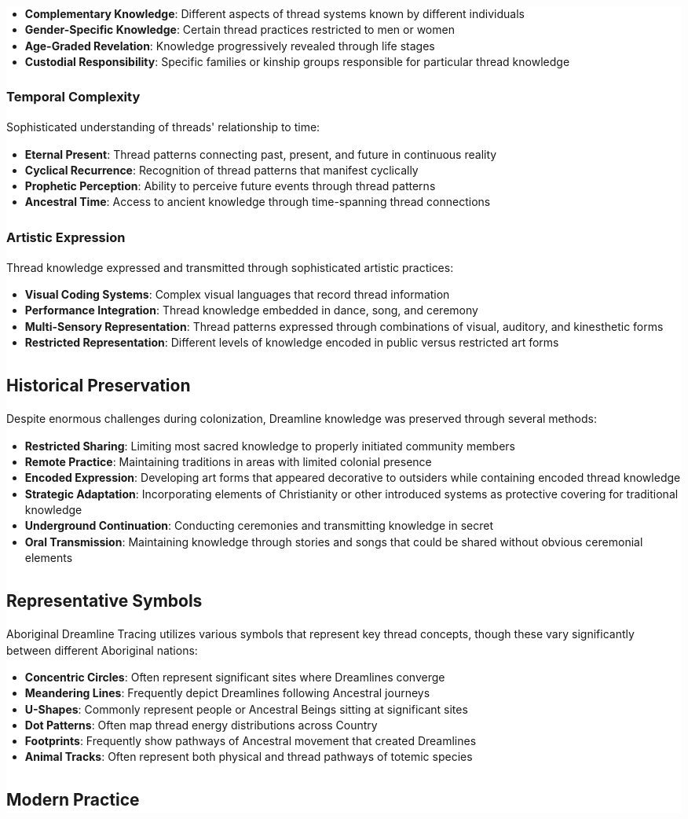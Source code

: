 - **Complementary Knowledge**: Different aspects of thread systems known by different individuals
- **Gender-Specific Knowledge**: Certain thread practices restricted to men or women
- **Age-Graded Revelation**: Knowledge progressively revealed through life stages
- **Custodial Responsibility**: Specific families or kinship groups responsible for particular thread knowledge

### Temporal Complexity
Sophisticated understanding of threads' relationship to time:

- **Eternal Present**: Thread patterns connecting past, present, and future in continuous reality
- **Cyclical Recurrence**: Recognition of thread patterns that manifest cyclically
- **Prophetic Perception**: Ability to perceive future events through thread patterns
- **Ancestral Time**: Access to ancient knowledge through time-spanning thread connections

### Artistic Expression
Thread knowledge expressed and transmitted through sophisticated artistic practices:

- **Visual Coding Systems**: Complex visual languages that record thread information
- **Performance Integration**: Thread knowledge embedded in dance, song, and ceremony
- **Multi-Sensory Representation**: Thread patterns expressed through combinations of visual, auditory, and kinesthetic forms
- **Restricted Representation**: Different levels of knowledge encoded in public versus restricted art forms

## Historical Preservation

Despite enormous challenges during colonization, Dreamline knowledge was preserved through several methods:

- **Restricted Sharing**: Limiting most sacred knowledge to properly initiated community members
- **Remote Practice**: Maintaining traditions in areas with limited colonial presence
- **Encoded Expression**: Developing art forms that appeared decorative to outsiders while containing encoded thread knowledge
- **Strategic Adaptation**: Incorporating elements of Christianity or other introduced systems as protective covering for traditional knowledge
- **Underground Continuation**: Conducting ceremonies and transmitting knowledge in secret
- **Oral Transmission**: Maintaining knowledge through stories and songs that could be shared without obvious ceremonial elements

## Representative Symbols

Aboriginal Dreamline Tracing utilizes various symbols that represent key thread concepts, though these vary significantly between different Aboriginal nations:

- **Concentric Circles**: Often represent significant sites where Dreamlines converge
- **Meandering Lines**: Frequently depict Dreamlines following Ancestral journeys
- **U-Shapes**: Commonly represent people or Ancestral Beings sitting at significant sites
- **Dot Patterns**: Often map thread energy distributions across Country
- **Footprints**: Frequently show pathways of Ancestral movement that created Dreamlines
- **Animal Tracks**: Often represent both physical and thread pathways of totemic species

## Modern Practice
